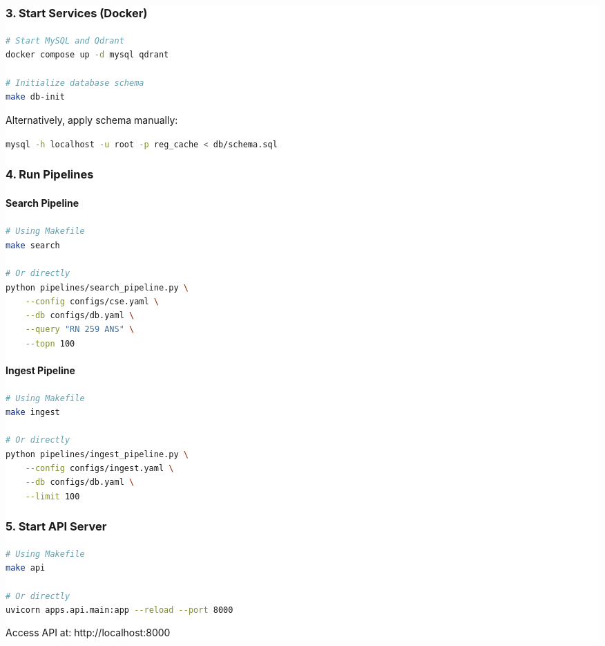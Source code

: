 ### 3. Start Services (Docker)

```bash
# Start MySQL and Qdrant
docker compose up -d mysql qdrant

# Initialize database schema
make db-init
```

Alternatively, apply schema manually:
```bash
mysql -h localhost -u root -p reg_cache < db/schema.sql
```

### 4. Run Pipelines

#### Search Pipeline
```bash
# Using Makefile
make search

# Or directly
python pipelines/search_pipeline.py \
    --config configs/cse.yaml \
    --db configs/db.yaml \
    --query "RN 259 ANS" \
    --topn 100
```

#### Ingest Pipeline
```bash
# Using Makefile
make ingest

# Or directly
python pipelines/ingest_pipeline.py \
    --config configs/ingest.yaml \
    --db configs/db.yaml \
    --limit 100
```

### 5. Start API Server

```bash
# Using Makefile
make api

# Or directly
uvicorn apps.api.main:app --reload --port 8000
```

Access API at: http://localhost:8000
